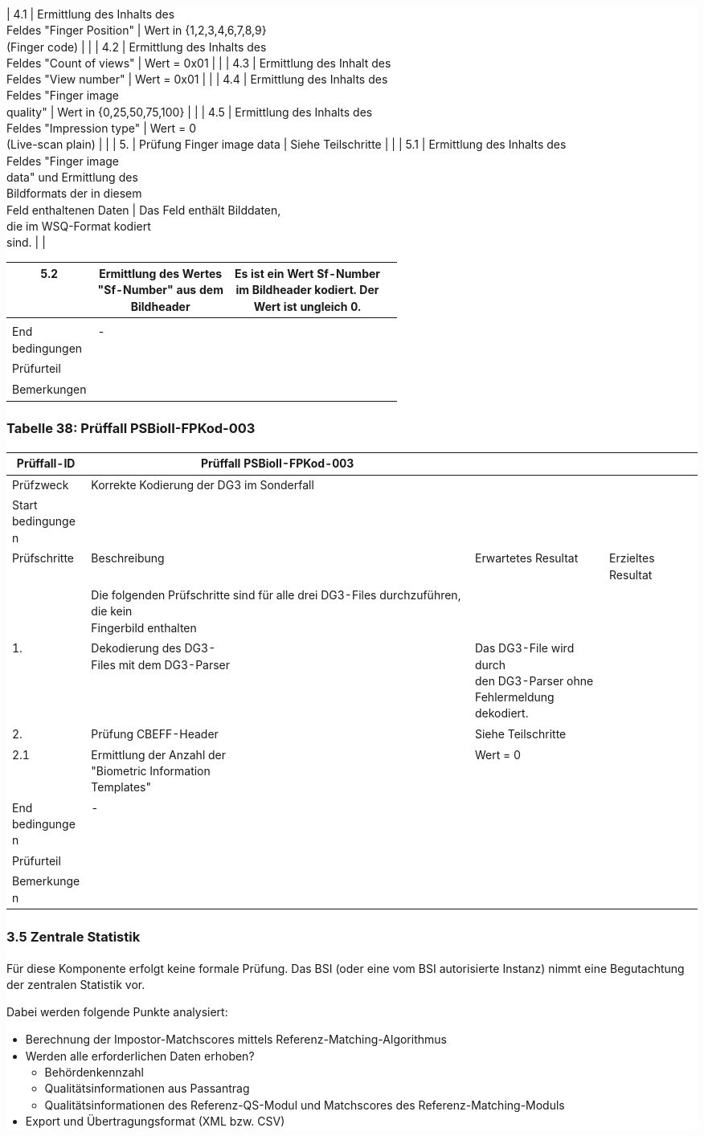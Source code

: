 | 4.1 | Ermittlung des Inhalts des<br>Feldes "Finger Position"                                                                                               | Wert in {1,2,3,4,6,7,8,9}<br>(Finger code)                        |  |
| 4.2 | Ermittlung des Inhalts des<br>Feldes "Count of views"                                                                                                | Wert = 0x01                                                       |  |
| 4.3 | Ermittlung des Inhalt des<br>Feldes "View number"                                                                                                    | Wert = 0x01                                                       |  |
| 4.4 | Ermittlung des Inhalts des<br>Feldes "Finger image<br>quality"                                                                                       | Wert in {0,25,50,75,100}                                          |  |
| 4.5 | Ermittlung des Inhalts des<br>Feldes "Impression type"                                                                                               | Wert = 0<br>(Live-scan plain)                                     |  |
| 5.  | Prüfung Finger image data                                                                                                                            | Siehe Teilschritte                                                |  |
| 5.1 | Ermittlung des Inhalts des<br>Feldes "Finger image<br>data" und Ermittlung des<br>Bildformats der in diesem<br>Feld enthaltenen Daten                | Das Feld enthält Bilddaten,<br>die im WSQ-Format kodiert<br>sind. |  |

| 5.2                | Ermittlung des Wertes<br>"Sf-Number" aus dem<br>Bildheader | Es ist ein Wert Sf-Number<br>im Bildheader kodiert. Der<br>Wert ist ungleich 0. |  |
|--------------------|------------------------------------------------------------|---------------------------------------------------------------------------------|--|
|                    |                                                            |                                                                                 |  |
| End<br>bedingungen | -                                                          |                                                                                 |  |
| Prüfurteil         |                                                            |                                                                                 |  |
| Bemerkungen        |                                                            |                                                                                 |  |

### **Tabelle 38: Prüffall PSBioII-FPKod-003**

| Prüffall-ID          | Prüffall PSBioII-FPKod-003                                                                              |                                                                            |                    |
|----------------------|---------------------------------------------------------------------------------------------------------|----------------------------------------------------------------------------|--------------------|
| Prüfzweck            | Korrekte Kodierung der DG3 im Sonderfall                                                                |                                                                            |                    |
| Start<br>bedingungen |                                                                                                         |                                                                            |                    |
| Prüfschritte         | Beschreibung                                                                                            | Erwartetes Resultat                                                        | Erzieltes Resultat |
|                      | Die folgenden Prüfschritte sind für alle drei DG3-Files durchzuführen, die kein<br>Fingerbild enthalten |                                                                            |                    |
| 1.                   | Dekodierung des DG3-<br>Files mit dem DG3-Parser                                                        | Das DG3-File wird durch<br>den DG3-Parser ohne<br>Fehlermeldung dekodiert. |                    |
| 2.                   | Prüfung CBEFF-Header                                                                                    | Siehe Teilschritte                                                         |                    |
| 2.1                  | Ermittlung der Anzahl der<br>"Biometric Information<br>Templates"                                       | Wert = 0                                                                   |                    |
| End<br>bedingungen   | -                                                                                                       |                                                                            |                    |
| Prüfurteil           |                                                                                                         |                                                                            |                    |
| Bemerkungen          |                                                                                                         |                                                                            |                    |

### **3.5 Zentrale Statistik**

Für diese Komponente erfolgt keine formale Prüfung. Das BSI (oder eine vom BSI autorisierte Instanz) nimmt eine Begutachtung der zentralen Statistik vor.

Dabei werden folgende Punkte analysiert:

- Berechnung der Impostor-Matchscores mittels Referenz-Matching-Algorithmus
- Werden alle erforderlichen Daten erhoben?
	- Behördenkennzahl
	- Qualitätsinformationen aus Passantrag
	- Qualitätsinformationen des Referenz-QS-Modul und Matchscores des Referenz-Matching-Moduls
- Export und Übertragungsformat (XML bzw. CSV)
